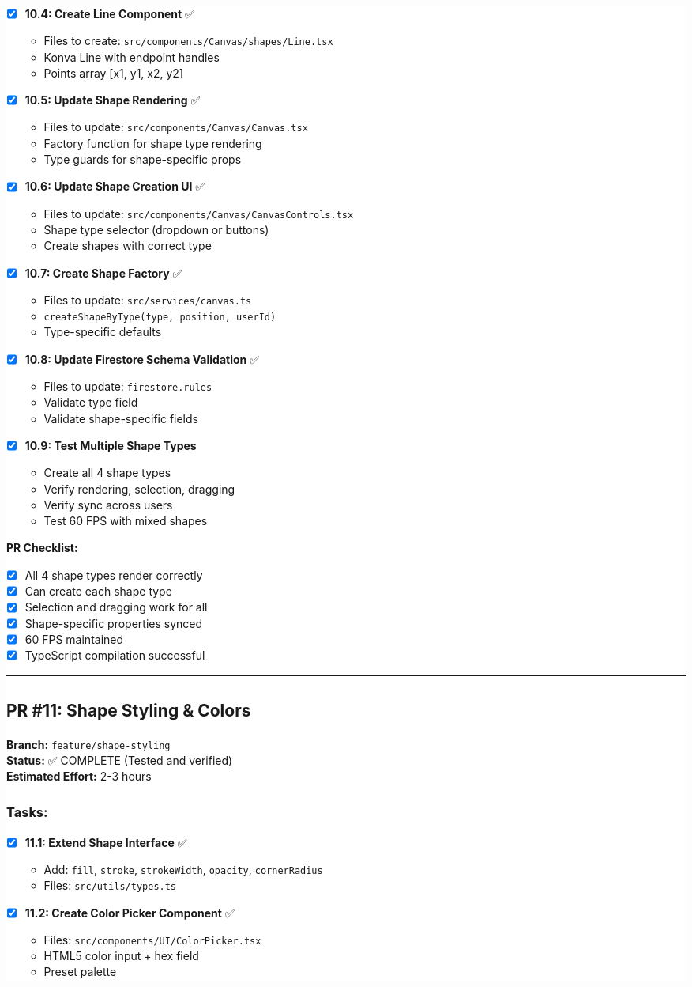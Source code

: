 - [x] **10.4: Create Line Component** ✅
  - Files to create: `src/components/Canvas/shapes/Line.tsx`
  - Konva Line with endpoint handles
  - Points array [x1, y1, x2, y2]

- [x] **10.5: Update Shape Rendering** ✅
  - Files to update: `src/components/Canvas/Canvas.tsx`
  - Factory function for shape type rendering
  - Type guards for shape-specific props

- [x] **10.6: Update Shape Creation UI** ✅
  - Files to update: `src/components/Canvas/CanvasControls.tsx`
  - Shape type selector (dropdown or buttons)
  - Create shapes with correct type

- [x] **10.7: Create Shape Factory** ✅
  - Files to update: `src/services/canvas.ts`
  - `createShapeByType(type, position, userId)`
  - Type-specific defaults

- [x] **10.8: Update Firestore Schema Validation** ✅
  - Files to update: `firestore.rules`
  - Validate type field
  - Validate shape-specific fields

- [x] **10.9: Test Multiple Shape Types**
  - Create all 4 shape types
  - Verify rendering, selection, dragging
  - Verify sync across users
  - Test 60 FPS with mixed shapes

**PR Checklist:**
- [x] All 4 shape types render correctly
- [x] Can create each shape type
- [x] Selection and dragging work for all
- [x] Shape-specific properties synced
- [x] 60 FPS maintained
- [x] TypeScript compilation successful

---

## PR #11: Shape Styling & Colors

**Branch:** `feature/shape-styling`  
**Status:** ✅ COMPLETE (Tested and verified)  
**Estimated Effort:** 2-3 hours

### Tasks:

- [x] **11.1: Extend Shape Interface** ✅
  - Add: `fill`, `stroke`, `strokeWidth`, `opacity`, `cornerRadius`
  - Files: `src/utils/types.ts`

- [x] **11.2: Create Color Picker Component** ✅
  - Files: `src/components/UI/ColorPicker.tsx`
  - HTML5 color input + hex field
  - Preset palette
